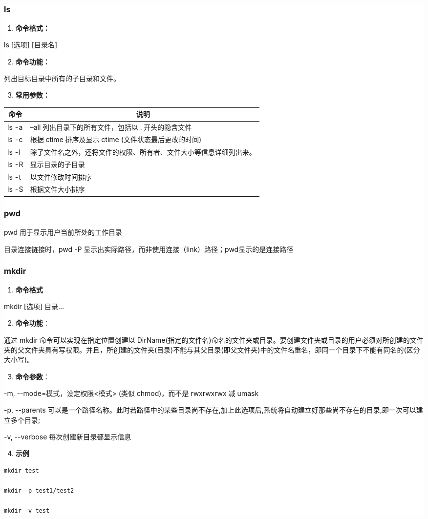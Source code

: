 ### ls 

1. **命令格式：**

ls [选项] [目录名]

2. **命令功能：**

列出目标目录中所有的子目录和文件。

3. **常用参数：**

| 命令  | 说明                                                         |
| ----- | ------------------------------------------------------------ |
| ls -a | –all 列出目录下的所有文件，包括以 . 开头的隐含文件           |
| ls -c | 根据 ctime 排序及显示 ctime (文件状态最后更改的时间)         |
| ls -l | 除了文件名之外，还将文件的权限、所有者、文件大小等信息详细列出来。 |
| ls -R | 显示目录的子目录                                             |
| ls -t | 以文件修改时间排序                                           |
| ls -S | 根据文件大小排序                                             |

### pwd 

pwd 用于显示用户当前所处的工作目录

目录连接链接时，pwd -P  显示出实际路径，而非使用连接（link）路径；pwd显示的是连接路径

### mkdir

1. **命令格式**

mkdir [选项] 目录...

2. **命令功能**：

通过 mkdir 命令可以实现在指定位置创建以 DirName(指定的文件名)命名的文件夹或目录。要创建文件夹或目录的用户必须对所创建的文件夹的父文件夹具有写权限。并且，所创建的文件夹(目录)不能与其父目录(即父文件夹)中的文件名重名，即同一个目录下不能有同名的(区分大小写)。 

3. **命令参数**：

  -m, --mode=模式，设定权限<模式> (类似 chmod)，而不是 rwxrwxrwx 减 umask

  -p, --parents  可以是一个路径名称。此时若路径中的某些目录尚不存在,加上此选项后,系统将自动建立好那些尚不存在的目录,即一次可以建立多个目录; 

  -v, --verbose  每次创建新目录都显示信息

4. **示例**

```
mkdir test

mkdir -p test1/test2

mkdir -v test
```

